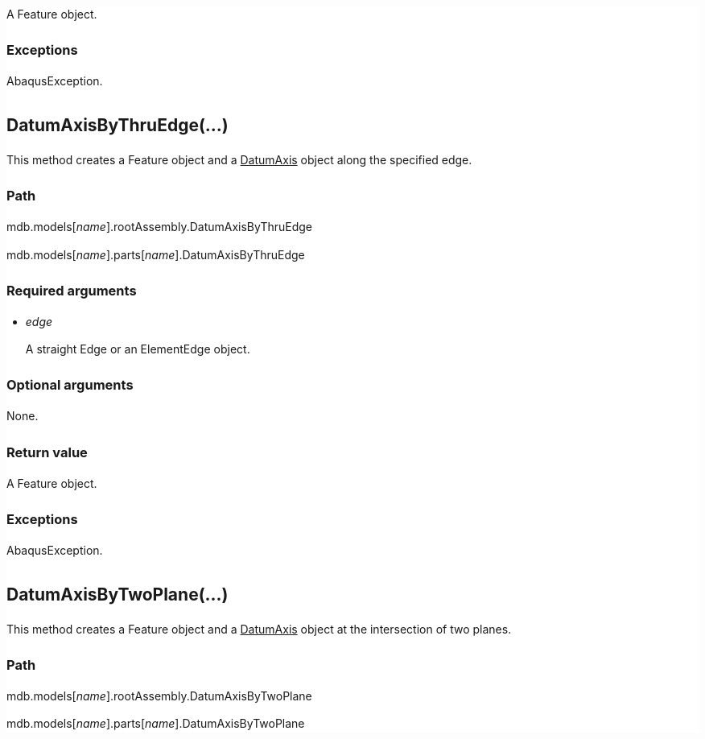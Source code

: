 A Feature object.

### Exceptions

AbaqusException.



## DatumAxisByThruEdge(...)



This method creates a Feature object and a [DatumAxis](https://help.3ds.com/2022/english/DSSIMULIA_Established/SIMACAEKERRefMap/simaker-c-datumaxispyc.htm?ContextScope=all) object along the specified edge.



### Path

mdb.models[*name*].rootAssembly.DatumAxisByThruEdge

mdb.models[*name*].parts[*name*].DatumAxisByThruEdge

### Required arguments

- *edge*

  A straight Edge or an ElementEdge object.

### Optional arguments

None.

### Return value

A Feature object.

### Exceptions

AbaqusException.



## DatumAxisByTwoPlane(...)



This method creates a Feature object and a [DatumAxis](https://help.3ds.com/2022/english/DSSIMULIA_Established/SIMACAEKERRefMap/simaker-c-datumaxispyc.htm?ContextScope=all) object at the intersection of two planes.



### Path

mdb.models[*name*].rootAssembly.DatumAxisByTwoPlane

mdb.models[*name*].parts[*name*].DatumAxisByTwoPlane
